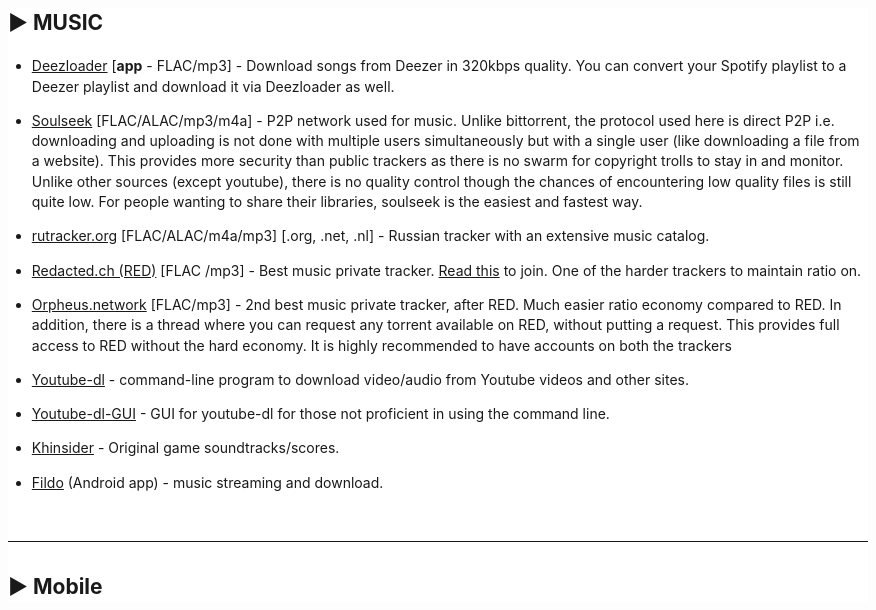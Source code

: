 ## ► MUSIC 



 * [Deezloader](/r/deezloadersisback) [**app** - FLAC/mp3] - Download songs from Deezer in 320kbps quality. You can convert your Spotify playlist to a Deezer playlist and download it via Deezloader as well.



 * [Soulseek](http://www.slsknet.org/news/node/1) [FLAC/ALAC/mp3/m4a] - P2P network used for music. Unlike bittorrent, the protocol used here is direct P2P i.e. downloading and uploading is not done with multiple users simultaneously but with a single user (like downloading a file from a website). This provides more security than public trackers as there is no swarm for copyright trolls to stay in and monitor. Unlike other sources (except youtube), there is no quality control though the chances of encountering low quality files is still quite low. For people wanting to share their libraries, soulseek is the easiest and fastest way.



 * [rutracker.org](http://rutracker.org/forum/index.php) [FLAC/ALAC/m4a/mp3] [.org, .net, .nl] - Russian tracker with an extensive music catalog.



 * [Redacted.ch (RED)](https://redacted.ch/) [FLAC /mp3] - Best music private tracker. [Read this](https://www.reddit.com/r/Piracy/wiki/private_trackers) to join. One of the harder trackers to maintain ratio on. 



 * [Orpheus.network](https://orpheus.network/) [FLAC/mp3] - 2nd best music private tracker, after RED. Much easier ratio economy compared to RED. In addition, there is a thread where you can request any torrent available on RED, without putting a request. This provides full access to RED without the hard economy. It is highly recommended to have accounts on both the trackers

 

 * [Youtube-dl](https://github.com/rg3/youtube-dl) - command-line program to download video/audio from Youtube videos and other sites. 

  * [Youtube-dl-GUI](https://github.com/MrS0m30n3/youtube-dl-gui) - GUI for youtube-dl for those not proficient in using the command line.

 

 * [Khinsider](https://downloads.khinsider.com/) - Original game soundtracks/scores.



 * [Fildo](https://fildo.net/android/en/) (Android app) - music streaming and download.



&nbsp;



---



## ► Mobile
